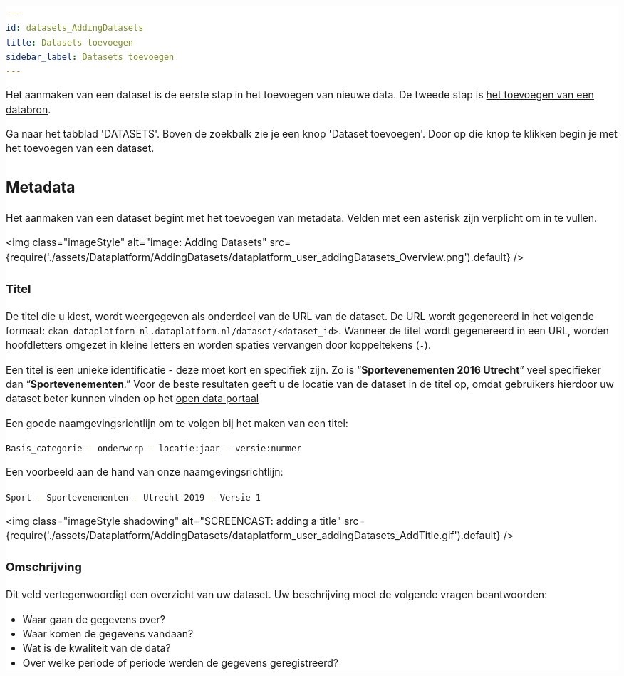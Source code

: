 ```yaml
---
id: datasets_AddingDatasets
title: Datasets toevoegen
sidebar_label: Datasets toevoegen
---
```


Het aanmaken van een dataset is de eerste stap in het toevoegen van nieuwe data. De tweede stap is [het toevoegen van een databron](datasets_AddingDatasources).

Ga naar het tabblad 'DATASETS'. Boven de zoekbalk zie je een knop 'Dataset toevoegen'. Door op die knop te klikken begin je met het toevoegen van een dataset. 

## Metadata
Het aanmaken van een dataset begint met het toevoegen van metadata. Velden met een asterisk zijn verplicht om in te vullen. 


<img class="imageStyle" alt="image: Adding Datasets" src={require('./assets/Dataplatform/AddingDatasets/dataplatform_user_addingDatasets_Overview.png').default} />


### Titel

De titel die u kiest, wordt weergegeven als onderdeel van de URL van de dataset. De URL wordt gegenereerd in het volgende formaat: `ckan-dataplatform-nl.dataplatform.nl/dataset/<dataset_id>`. Wanneer de titel wordt gegenereerd in een URL, worden hoofdletters omgezet in kleine letters en worden spaties vervangen door koppeltekens (`-`). 

Een titel is een unieke identificatie - deze moet kort en specifiek zijn. Zo is  “**Sportevenementen 2016 Utrecht**” veel specifieker dan “**Sportevenementen**.” Voor de beste resultaten geeft u de locatie van de dataset in de titel op, omdat gebruikers hierdoor uw dataset beter kunnen vinden op het [open data portaal](portal_Overview)

Een goede naamgevingsrichtlijn om te volgen bij het maken van een titel: 
```sh
Basis_categorie - onderwerp - locatie:jaar - versie:nummer 
```
Een voorbeeld aan de hand van onze naamgevingsrichtlijn: 
```sh
Sport - Sportevenementen - Utrecht 2019 - Versie 1 
```

<img class="imageStyle shadowing" alt="SCREENCAST: adding a title"   src={require('./assets/Dataplatform/AddingDatasets/dataplatform_user_addingDatasets_AddTitle.gif').default} />

### Omschrijving 
Dit veld vertegenwoordigt een overzicht van uw dataset. Uw beschrijving moet de volgende vragen beantwoorden:

* Waar gaan de gegevens over? 
* Waar komen de gegevens vandaan? 
* Wat is de kwaliteit van de data? 
* Over welke periode of periode werden de gegevens geregistreerd? 
